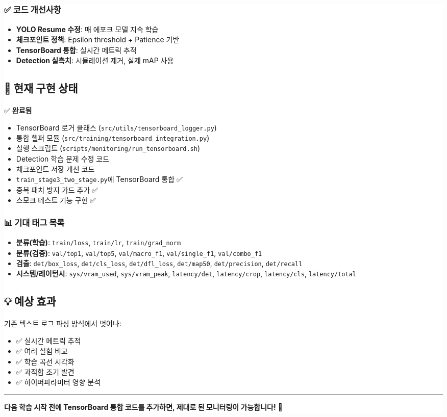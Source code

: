 ### ✅ 코드 개선사항
- **YOLO Resume 수정**: 매 에포크 모델 지속 학습
- **체크포인트 정책**: Epsilon threshold + Patience 기반
- **TensorBoard 통합**: 실시간 메트릭 추적
- **Detection 실측치**: 시뮬레이션 제거, 실제 mAP 사용

## 📝 현재 구현 상태

✅ **완료됨**
- TensorBoard 로거 클래스 (`src/utils/tensorboard_logger.py`)
- 통합 헬퍼 모듈 (`src/training/tensorboard_integration.py`)
- 실행 스크립트 (`scripts/monitoring/run_tensorboard.sh`)
- Detection 학습 문제 수정 코드
- 체크포인트 저장 개선 코드
- `train_stage3_two_stage.py`에 TensorBoard 통합 ✅
- 중복 패치 방지 가드 추가 ✅
- 스모크 테스트 기능 구현 ✅

### 📊 기대 태그 목록
- **분류(학습)**: `train/loss`, `train/lr`, `train/grad_norm`
- **분류(검증)**: `val/top1`, `val/top5`, `val/macro_f1`, `val/single_f1`, `val/combo_f1`
- **검출**: `det/box_loss`, `det/cls_loss`, `det/dfl_loss`, `det/map50`, `det/precision`, `det/recall`
- **시스템/레이턴시**: `sys/vram_used`, `sys/vram_peak`, `latency/det`, `latency/crop`, `latency/cls`, `latency/total`

## 💡 예상 효과

기존 텍스트 로그 파싱 방식에서 벗어나:
- ✅ 실시간 메트릭 추적
- ✅ 여러 실험 비교
- ✅ 학습 곡선 시각화
- ✅ 과적합 조기 발견
- ✅ 하이퍼파라미터 영향 분석

---

**다음 학습 시작 전에 TensorBoard 통합 코드를 추가하면, 제대로 된 모니터링이 가능합니다!** 🚀